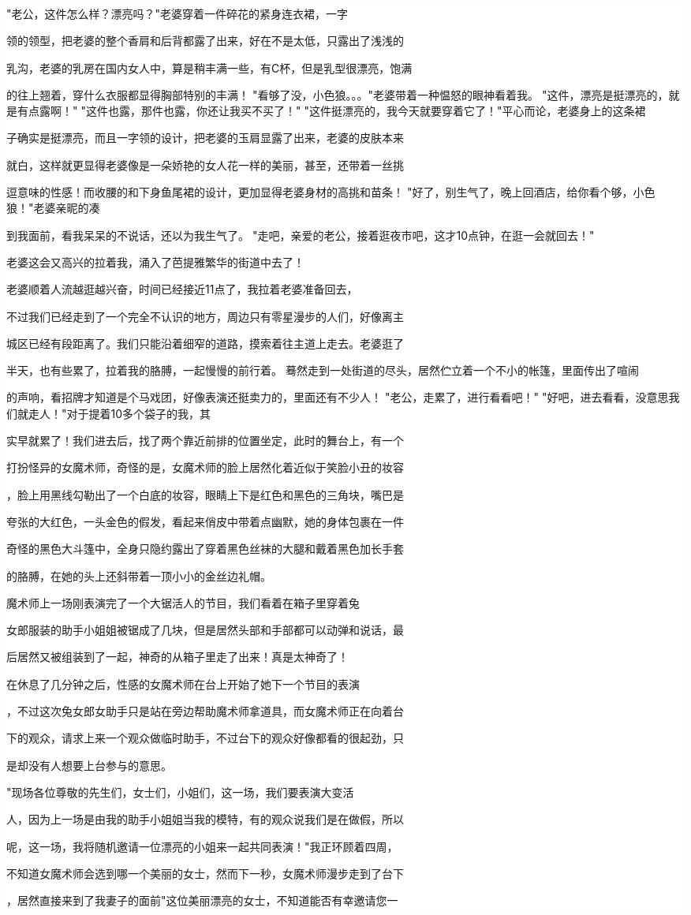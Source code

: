 "老公，这件怎么样？漂亮吗？"老婆穿着一件碎花的紧身连衣裙，一字

领的领型，把老婆的整个香肩和后背都露了出来，好在不是太低，只露出了浅浅的

乳沟，老婆的乳房在国内女人中，算是稍丰满一些，有C杯，但是乳型很漂亮，饱满

的往上翘着，穿什么衣服都显得胸部特别的丰满！ "看够了没，小色狼。。。"老婆带着一种愠怒的眼神看着我。 "这件，漂亮是挺漂亮的，就是有点露啊！" "这件也露，那件也露，你还让我买不买了！" "这件挺漂亮的，我今天就要穿着它了！"平心而论，老婆身上的这条裙

子确实是挺漂亮，而且一字领的设计，把老婆的玉肩显露了出来，老婆的皮肤本来

就白，这样就更显得老婆像是一朵娇艳的女人花一样的美丽，甚至，还带着一丝挑

逗意味的性感！而收腰的和下身鱼尾裙的设计，更加显得老婆身材的高挑和苗条！ "好了，别生气了，晚上回酒店，给你看个够，小色狼！"老婆亲昵的凑

到我面前，看我呆呆的不说话，还以为我生气了。 "走吧，亲爱的老公，接着逛夜市吧，这才10点钟，在逛一会就回去！"

老婆这会又高兴的拉着我，涌入了芭提雅繁华的街道中去了！

老婆顺着人流越逛越兴奋，时间已经接近11点了，我拉着老婆准备回去，

不过我们已经走到了一个完全不认识的地方，周边只有零星漫步的人们，好像离主

城区已经有段距离了。我们只能沿着细窄的道路，摸索着往主道上走去。老婆逛了

半天，也有些累了，拉着我的胳膊，一起慢慢的前行着。 蓦然走到一处街道的尽头，居然伫立着一个不小的帐篷，里面传出了喧闹

的声响，看招牌才知道是个马戏团，好像表演还挺卖力的，里面还有不少人！ "老公，走累了，进行看看吧！" "好吧，进去看看，没意思我们就走人！"对于提着10多个袋子的我，其

实早就累了！我们进去后，找了两个靠近前排的位置坐定，此时的舞台上，有一个

打扮怪异的女魔术师，奇怪的是，女魔术师的脸上居然化着近似于笑脸小丑的妆容

，脸上用黑线勾勒出了一个白底的妆容，眼睛上下是红色和黑色的三角块，嘴巴是

夸张的大红色，一头金色的假发，看起来俏皮中带着点幽默，她的身体包裹在一件

奇怪的黑色大斗篷中，全身只隐约露出了穿着黑色丝袜的大腿和戴着黑色加长手套

的胳膊，在她的头上还斜带着一顶小小的金丝边礼帽。

魔术师上一场刚表演完了一个大锯活人的节目，我们看着在箱子里穿着兔

女郎服装的助手小姐姐被锯成了几块，但是居然头部和手部都可以动弹和说话，最

后居然又被组装到了一起，神奇的从箱子里走了出来！真是太神奇了！

在休息了几分钟之后，性感的女魔术师在台上开始了她下一个节目的表演

，不过这次兔女郎女助手只是站在旁边帮助魔术师拿道具，而女魔术师正在向着台

下的观众，请求上来一个观众做临时助手，不过台下的观众好像都看的很起劲，只

是却没有人想要上台参与的意思。

"现场各位尊敬的先生们，女士们，小姐们，这一场，我们要表演大变活

人，因为上一场是由我的助手小姐姐当我的模特，有的观众说我们是在做假，所以

呢，这一场，我将随机邀请一位漂亮的小姐来一起共同表演！"我正环顾着四周，

不知道女魔术师会选到哪一个美丽的女士，然而下一秒，女魔术师漫步走到了台下

，居然直接来到了我妻子的面前"这位美丽漂亮的女士，不知道能否有幸邀请您一
